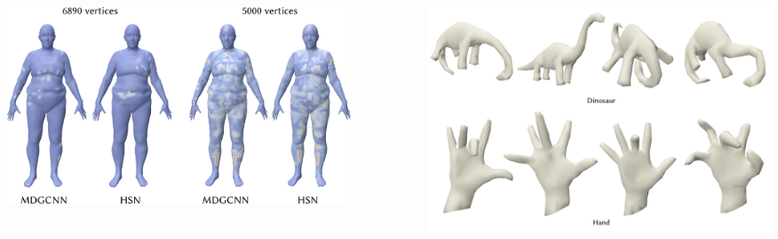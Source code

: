 <img src="/assets/img/publications/hsn/errormap_faust.png" width="45%" style="float: left"><img src="/assets/img/publications/hsn/classification_samples.png" width="45%" style="float: right">
